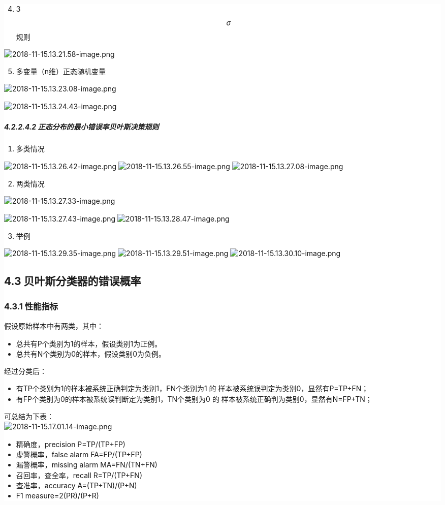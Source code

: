 4. 3$$\sigma $$规则

![2018-11-15.13.21.58-image.png](https://raw.githubusercontent.com/luluhan123/ImageforMarkdown/master/2018-11-15.13.21.58-image.png)

5. 多变量（n维）正态随机变量

![2018-11-15.13.23.08-image.png](https://raw.githubusercontent.com/luluhan123/ImageforMarkdown/master/2018-11-15.13.23.08-image.png)

![2018-11-15.13.24.43-image.png](https://raw.githubusercontent.com/luluhan123/ImageforMarkdown/master/2018-11-15.13.24.43-image.png)

##### 4.2.2.4.2 正态分布的最小错误率贝叶斯决策规则
1. 多类情况

![2018-11-15.13.26.42-image.png](https://raw.githubusercontent.com/luluhan123/ImageforMarkdown/master/2018-11-15.13.26.42-image.png)
![2018-11-15.13.26.55-image.png](https://raw.githubusercontent.com/luluhan123/ImageforMarkdown/master/2018-11-15.13.26.55-image.png)
![2018-11-15.13.27.08-image.png](https://raw.githubusercontent.com/luluhan123/ImageforMarkdown/master/2018-11-15.13.27.08-image.png)

2. 两类情况

![2018-11-15.13.27.33-image.png](https://raw.githubusercontent.com/luluhan123/ImageforMarkdown/master/2018-11-15.13.27.33-image.png)

![2018-11-15.13.27.43-image.png](https://raw.githubusercontent.com/luluhan123/ImageforMarkdown/master/2018-11-15.13.27.43-image.png)
![2018-11-15.13.28.47-image.png](https://raw.githubusercontent.com/luluhan123/ImageforMarkdown/master/2018-11-15.13.28.47-image.png)

3. 举例

![2018-11-15.13.29.35-image.png](https://raw.githubusercontent.com/luluhan123/ImageforMarkdown/master/2018-11-15.13.29.35-image.png)
![2018-11-15.13.29.51-image.png](https://raw.githubusercontent.com/luluhan123/ImageforMarkdown/master/2018-11-15.13.29.51-image.png)
![2018-11-15.13.30.10-image.png](https://raw.githubusercontent.com/luluhan123/ImageforMarkdown/master/2018-11-15.13.30.10-image.png)

## 4.3 贝叶斯分类器的错误概率
### 4.3.1 性能指标
假设原始样本中有两类，其中：
- 总共有P个类别为1的样本，假设类别1为正例。
- 总共有N个类别为0的样本，假设类别0为负例。 

经过分类后：
- 有TP个类别为1的样本被系统正确判定为类别1，FN个类别为1 的 样本被系统误判定为类别0，显然有P=TP+FN；
- 有FP个类别为0的样本被系统误判断定为类别1，TN个类别为0 的 样本被系统正确判为类别0，显然有N=FP+TN；

可总结为下表：<br>
![2018-11-15.17.01.14-image.png](https://raw.githubusercontent.com/luluhan123/ImageforMarkdown/master/2018-11-15.17.01.14-image.png)

- 精确度，precision P=TP/(TP+FP) 
- 虚警概率，false alarm FA=FP/(TP+FP) 
- 漏警概率，missing alarm MA=FN/(TN+FN) 
- 召回率，查全率，recall R=TP/(TP+FN) 
- 查准率，accuracy A=(TP+TN)/(P+N) 
- F1 measure=2(PR)/(P+R)

